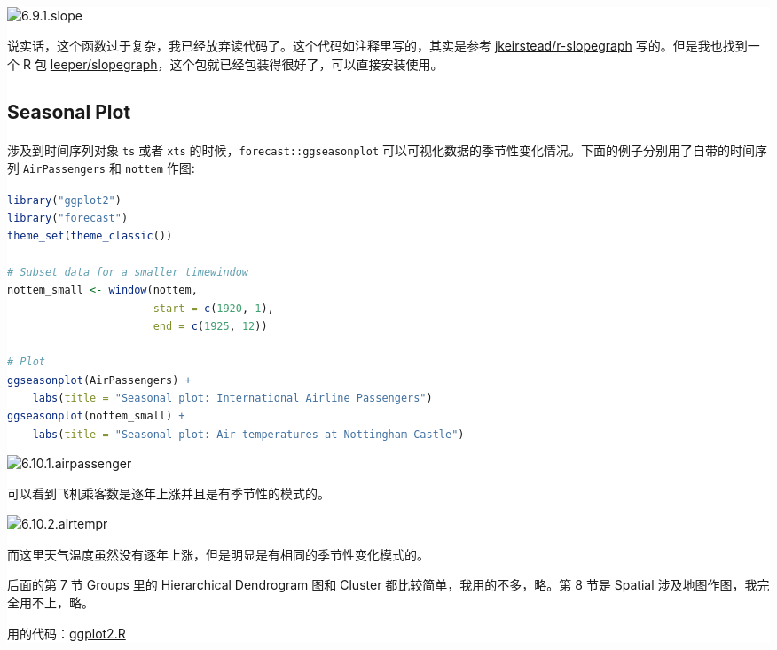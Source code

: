 ![6.9.1.slope](/post/2019-05-31-ggplot2-p4-the-master-list-2_files/6.9.1.slope.png)

说实话，这个函数过于复杂，我已经放弃读代码了。这个代码如注释里写的，其实是参考 [jkeirstead/r-slopegraph](https://github.com/jkeirstead/r-slopegraph) 写的。但是我也找到一个 R 包 [leeper/slopegraph](https://github.com/leeper/slopegraph)，这个包就已经包装得很好了，可以直接安装使用。

## Seasonal Plot

涉及到时间序列对象 `ts` 或者 `xts` 的时候，`forecast::ggseasonplot` 可以可视化数据的季节性变化情况。下面的例子分别用了自带的时间序列 `AirPassengers` 和 `nottem` 作图:


```R
library("ggplot2")
library("forecast")
theme_set(theme_classic())

# Subset data for a smaller timewindow
nottem_small <- window(nottem,
                       start = c(1920, 1),
                       end = c(1925, 12))

# Plot
ggseasonplot(AirPassengers) +
    labs(title = "Seasonal plot: International Airline Passengers")
ggseasonplot(nottem_small) +
    labs(title = "Seasonal plot: Air temperatures at Nottingham Castle")
```

![6.10.1.airpassenger](/post/2019-05-31-ggplot2-p4-the-master-list-2_files/6.10.1.airpassenger.png)

可以看到飞机乘客数是逐年上涨并且是有季节性的模式的。

![6.10.2.airtempr](/post/2019-05-31-ggplot2-p4-the-master-list-2_files/6.10.2.airtempr.png)

而这里天气温度虽然没有逐年上涨，但是明显是有相同的季节性变化模式的。

后面的第 7 节 Groups 里的 Hierarchical Dendrogram 图和 Cluster 都比较简单，我用的不多，略。第 8 节是 Spatial 涉及地图作图，我完全用不上，略。


用的代码：[ggplot2.R](/post/2019-05-31-ggplot2-p4-the-master-list-2_files/ggplot2.R)